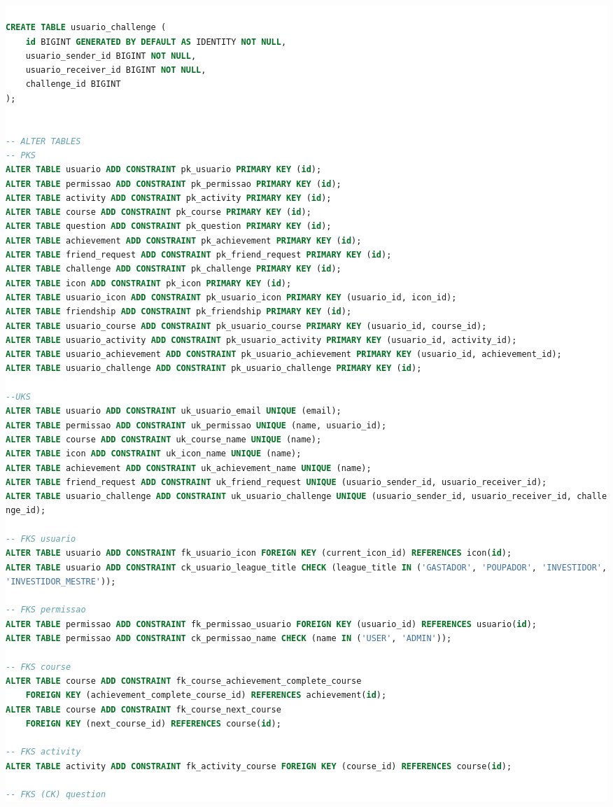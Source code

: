 ```sql

CREATE TABLE usuario_challenge (
    id BIGINT GENERATED BY DEFAULT AS IDENTITY NOT NULL,
    usuario_sender_id BIGINT NOT NULL,
    usuario_receiver_id BIGINT NOT NULL,
    challenge_id BIGINT
);


-- ALTER TABLES
-- PKS
ALTER TABLE usuario ADD CONSTRAINT pk_usuario PRIMARY KEY (id);
ALTER TABLE permissao ADD CONSTRAINT pk_permissao PRIMARY KEY (id);
ALTER TABLE activity ADD CONSTRAINT pk_activity PRIMARY KEY (id);
ALTER TABLE course ADD CONSTRAINT pk_course PRIMARY KEY (id);
ALTER TABLE question ADD CONSTRAINT pk_question PRIMARY KEY (id);
ALTER TABLE achievement ADD CONSTRAINT pk_achievement PRIMARY KEY (id);
ALTER TABLE friend_request ADD CONSTRAINT pk_friend_request PRIMARY KEY (id);
ALTER TABLE challenge ADD CONSTRAINT pk_challenge PRIMARY KEY (id);
ALTER TABLE icon ADD CONSTRAINT pk_icon PRIMARY KEY (id);
ALTER TABLE usuario_icon ADD CONSTRAINT pk_usuario_icon PRIMARY KEY (usuario_id, icon_id);
ALTER TABLE friendship ADD CONSTRAINT pk_friendship PRIMARY KEY (id);
ALTER TABLE usuario_course ADD CONSTRAINT pk_usuario_course PRIMARY KEY (usuario_id, course_id);
ALTER TABLE usuario_activity ADD CONSTRAINT pk_usuario_activity PRIMARY KEY (usuario_id, activity_id);
ALTER TABLE usuario_achievement ADD CONSTRAINT pk_usuario_achievement PRIMARY KEY (usuario_id, achievement_id);
ALTER TABLE usuario_challenge ADD CONSTRAINT pk_usuario_challenge PRIMARY KEY (id);

--UKS
ALTER TABLE usuario ADD CONSTRAINT uk_usuario_email UNIQUE (email);
ALTER TABLE permissao ADD CONSTRAINT uk_permissao UNIQUE (name, usuario_id);
ALTER TABLE course ADD CONSTRAINT uk_course_name UNIQUE (name);
ALTER TABLE icon ADD CONSTRAINT uk_icon_name UNIQUE (name);
ALTER TABLE achievement ADD CONSTRAINT uk_achievement_name UNIQUE (name);
ALTER TABLE friend_request ADD CONSTRAINT uk_friend_request UNIQUE (usuario_sender_id, usuario_receiver_id);
ALTER TABLE usuario_challenge ADD CONSTRAINT uk_usuario_challenge UNIQUE (usuario_sender_id, usuario_receiver_id, challenge_id);

-- FKS usuario
ALTER TABLE usuario ADD CONSTRAINT fk_usuario_icon FOREIGN KEY (current_icon_id) REFERENCES icon(id);
ALTER TABLE usuario ADD CONSTRAINT ck_usuario_league_title CHECK (league_title IN ('GASTADOR', 'POUPADOR', 'INVESTIDOR', 'INVESTIDOR_MESTRE'));

-- FKS permissao
ALTER TABLE permissao ADD CONSTRAINT fk_permissao_usuario FOREIGN KEY (usuario_id) REFERENCES usuario(id);
ALTER TABLE permissao ADD CONSTRAINT ck_permissao_name CHECK (name IN ('USER', 'ADMIN'));

-- FKS course
ALTER TABLE course ADD CONSTRAINT fk_course_achievement_complete_course 
    FOREIGN KEY (achievement_complete_course_id) REFERENCES achievement(id);
ALTER TABLE course ADD CONSTRAINT fk_course_next_course
    FOREIGN KEY (next_course_id) REFERENCES course(id);

-- FKS activity
ALTER TABLE activity ADD CONSTRAINT fk_activity_course FOREIGN KEY (course_id) REFERENCES course(id);

-- FKS (CK) question
```